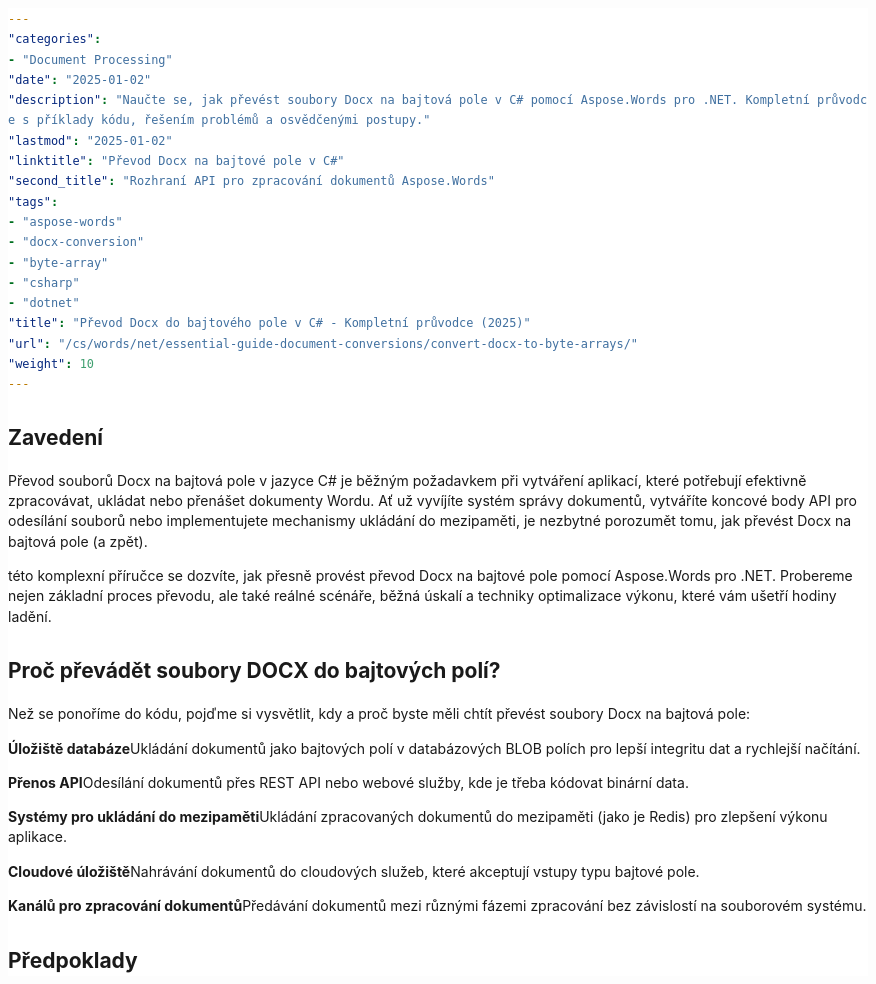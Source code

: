 ```yaml
---
"categories":
- "Document Processing"
"date": "2025-01-02"
"description": "Naučte se, jak převést soubory Docx na bajtová pole v C# pomocí Aspose.Words pro .NET. Kompletní průvodce s příklady kódu, řešením problémů a osvědčenými postupy."
"lastmod": "2025-01-02"
"linktitle": "Převod Docx na bajtové pole v C#"
"second_title": "Rozhraní API pro zpracování dokumentů Aspose.Words"
"tags":
- "aspose-words"
- "docx-conversion"
- "byte-array"
- "csharp"
- "dotnet"
"title": "Převod Docx do bajtového pole v C# - Kompletní průvodce (2025)"
"url": "/cs/words/net/essential-guide-document-conversions/convert-docx-to-byte-arrays/"
"weight": 10
---
```


## Zavedení

Převod souborů Docx na bajtová pole v jazyce C# je běžným požadavkem při vytváření aplikací, které potřebují efektivně zpracovávat, ukládat nebo přenášet dokumenty Wordu. Ať už vyvíjíte systém správy dokumentů, vytváříte koncové body API pro odesílání souborů nebo implementujete mechanismy ukládání do mezipaměti, je nezbytné porozumět tomu, jak převést Docx na bajtová pole (a zpět).

této komplexní příručce se dozvíte, jak přesně provést převod Docx na bajtové pole pomocí Aspose.Words pro .NET. Probereme nejen základní proces převodu, ale také reálné scénáře, běžná úskalí a techniky optimalizace výkonu, které vám ušetří hodiny ladění.

## Proč převádět soubory DOCX do bajtových polí?

Než se ponoříme do kódu, pojďme si vysvětlit, kdy a proč byste měli chtít převést soubory Docx na bajtová pole:

**Úložiště databáze**Ukládání dokumentů jako bajtových polí v databázových BLOB polích pro lepší integritu dat a rychlejší načítání.

**Přenos API**Odesílání dokumentů přes REST API nebo webové služby, kde je třeba kódovat binární data.

**Systémy pro ukládání do mezipaměti**Ukládání zpracovaných dokumentů do mezipaměti (jako je Redis) pro zlepšení výkonu aplikace.

**Cloudové úložiště**Nahrávání dokumentů do cloudových služeb, které akceptují vstupy typu bajtové pole.

**Kanálů pro zpracování dokumentů**Předávání dokumentů mezi různými fázemi zpracování bez závislostí na souborovém systému.

## Předpoklady
